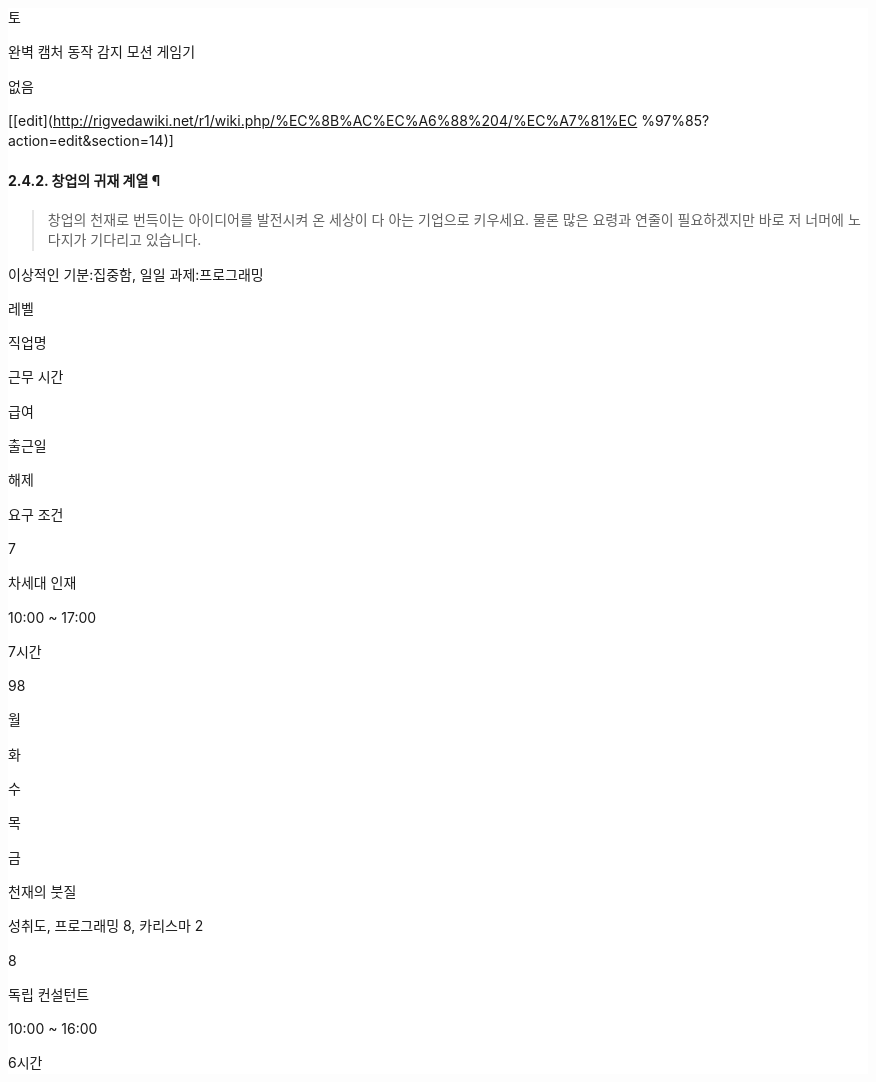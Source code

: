 토

완벽 캠처 동작 감지 모션 게임기

없음

[[edit](http://rigvedawiki.net/r1/wiki.php/%EC%8B%AC%EC%A6%88%204/%EC%A7%81%EC
%97%85?action=edit&section=14)]

#### 2.4.2. 창업의 귀재 계열 ¶

> 창업의 천재로 번득이는 아이디어를 발전시켜 온 세상이 다 아는 기업으로 키우세요. 물론 많은 요령과 연줄이 필요하겠지만 바로 저 너머에
노다지가 기다리고 있습니다.

  

이상적인 기분:집중함, 일일 과제:프로그래밍

  

레벨

직업명

근무 시간

급여

출근일

해제

요구 조건

7

차세대 인재

10:00 ~ 17:00

7시간

98

월

화

수

목

금

천재의 붓질

성취도, 프로그래밍 8, 카리스마 2

8

독립 컨설턴트

10:00 ~ 16:00

6시간
